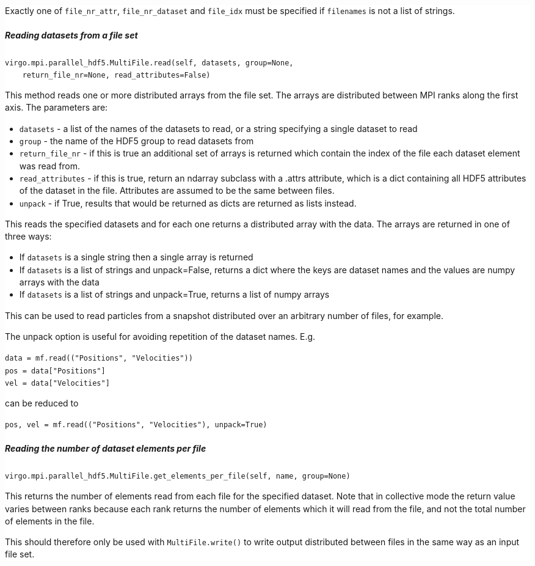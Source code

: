 Exactly one of `file_nr_attr`, `file_nr_dataset` and `file_idx` must be
specified if `filenames` is not a list of strings.

##### Reading datasets from a file set

```
virgo.mpi.parallel_hdf5.MultiFile.read(self, datasets, group=None,
    return_file_nr=None, read_attributes=False)
```
This method reads one or more distributed arrays from the file set. The arrays
are distributed between MPI ranks along the first axis. The parameters are:
  * `datasets` - a list of the names of the datasets to read, or a string
     specifying a single dataset to read
  * `group` - the name of the HDF5 group to read datasets from
  * `return_file_nr` - if this is true an additional set of arrays is returned
     which contain the index of the file each dataset element was read from.
  * `read_attributes` - if this is true, return an ndarray subclass with a
    .attrs attribute, which is a dict containing all HDF5 attributes of the
    dataset in the file. Attributes are assumed to be the same between files.
  * `unpack` - if True, results that would be returned as dicts are returned
     as lists instead.

This reads the specified datasets and for each one returns a distributed array
with the data. The arrays are returned in one of three ways:

  * If `datasets` is a single string then a single array is returned
  * If `datasets` is a list of strings and unpack=False, returns a dict where
    the keys are dataset names and the values are numpy arrays with the data
  * If `datasets` is a list of strings and unpack=True, returns a list of
    numpy arrays

This can be used to read particles from a snapshot distributed over an
arbitrary number of files, for example.

The unpack option is useful for avoiding repetition of the dataset names. E.g.
```
data = mf.read(("Positions", "Velocities"))
pos = data["Positions"]
vel = data["Velocities"]
```
can be reduced to
```
pos, vel = mf.read(("Positions", "Velocities"), unpack=True)
```

##### Reading the number of dataset elements per file

```
virgo.mpi.parallel_hdf5.MultiFile.get_elements_per_file(self, name, group=None)
```
This returns the number of elements read from each file for the specified
dataset. Note that in collective mode the return value varies between ranks
because each rank returns the number of elements which it will read from the file,
and not the total number of elements in the file.

This should therefore only be used with `MultiFile.write()` to write output
distributed between files in the same way as an input file set.
